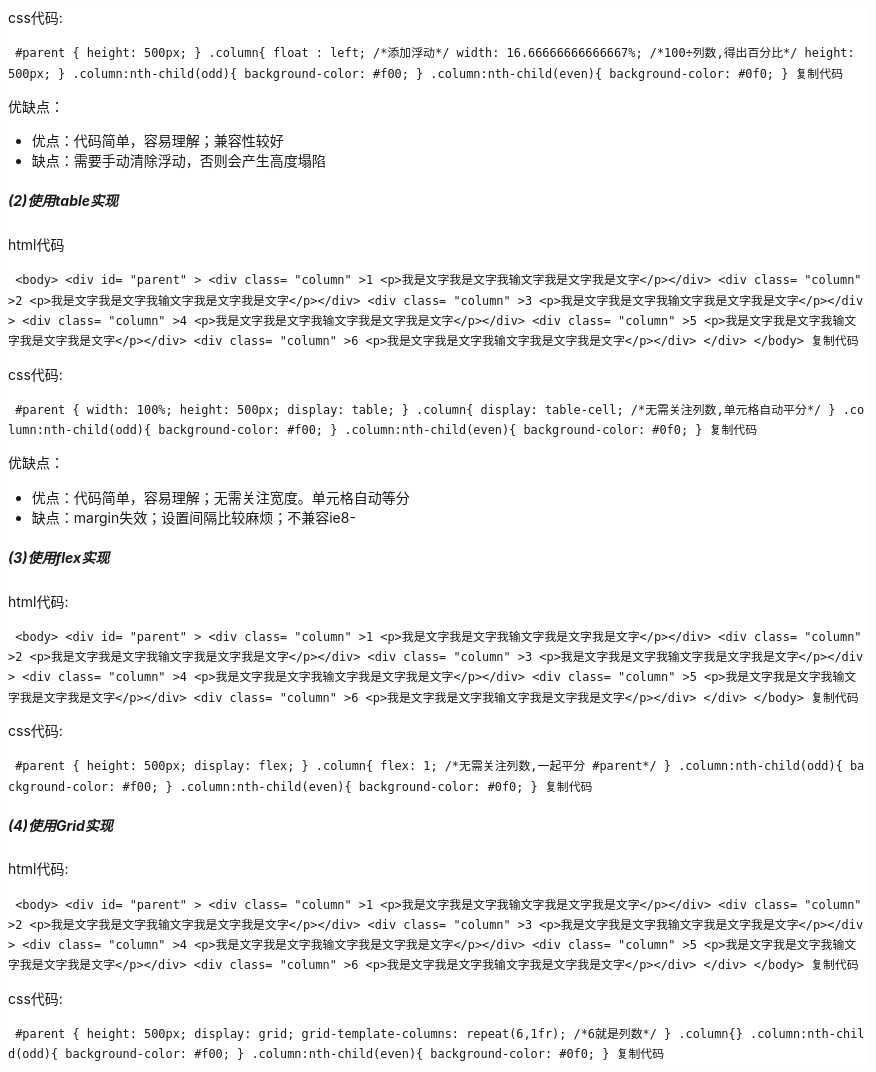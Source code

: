 css代码:

` #parent { height: 500px; } .column{ float : left; /*添加浮动*/ width: 16.66666666666667%; /*100÷列数,得出百分比*/ height: 500px; } .column:nth-child(odd){ background-color: #f00; } .column:nth-child(even){ background-color: #0f0; } 复制代码`

优缺点：

* 优点：代码简单，容易理解；兼容性较好
* 缺点：需要手动清除浮动，否则会产生高度塌陷

##### (2)使用table实现 #####

html代码

` <body> <div id= "parent" > <div class= "column" >1 <p>我是文字我是文字我输文字我是文字我是文字</p></div> <div class= "column" >2 <p>我是文字我是文字我输文字我是文字我是文字</p></div> <div class= "column" >3 <p>我是文字我是文字我输文字我是文字我是文字</p></div> <div class= "column" >4 <p>我是文字我是文字我输文字我是文字我是文字</p></div> <div class= "column" >5 <p>我是文字我是文字我输文字我是文字我是文字</p></div> <div class= "column" >6 <p>我是文字我是文字我输文字我是文字我是文字</p></div> </div> </body> 复制代码`

css代码:

` #parent { width: 100%; height: 500px; display: table; } .column{ display: table-cell; /*无需关注列数,单元格自动平分*/ } .column:nth-child(odd){ background-color: #f00; } .column:nth-child(even){ background-color: #0f0; } 复制代码`

优缺点：

* 优点：代码简单，容易理解；无需关注宽度。单元格自动等分
* 缺点：margin失效；设置间隔比较麻烦；不兼容ie8-

##### (3)使用flex实现 #####

html代码:

` <body> <div id= "parent" > <div class= "column" >1 <p>我是文字我是文字我输文字我是文字我是文字</p></div> <div class= "column" >2 <p>我是文字我是文字我输文字我是文字我是文字</p></div> <div class= "column" >3 <p>我是文字我是文字我输文字我是文字我是文字</p></div> <div class= "column" >4 <p>我是文字我是文字我输文字我是文字我是文字</p></div> <div class= "column" >5 <p>我是文字我是文字我输文字我是文字我是文字</p></div> <div class= "column" >6 <p>我是文字我是文字我输文字我是文字我是文字</p></div> </div> </body> 复制代码`

css代码:

` #parent { height: 500px; display: flex; } .column{ flex: 1; /*无需关注列数,一起平分 #parent*/ } .column:nth-child(odd){ background-color: #f00; } .column:nth-child(even){ background-color: #0f0; } 复制代码`

##### (4)使用Grid实现 #####

html代码:

` <body> <div id= "parent" > <div class= "column" >1 <p>我是文字我是文字我输文字我是文字我是文字</p></div> <div class= "column" >2 <p>我是文字我是文字我输文字我是文字我是文字</p></div> <div class= "column" >3 <p>我是文字我是文字我输文字我是文字我是文字</p></div> <div class= "column" >4 <p>我是文字我是文字我输文字我是文字我是文字</p></div> <div class= "column" >5 <p>我是文字我是文字我输文字我是文字我是文字</p></div> <div class= "column" >6 <p>我是文字我是文字我输文字我是文字我是文字</p></div> </div> </body> 复制代码`

css代码:

` #parent { height: 500px; display: grid; grid-template-columns: repeat(6,1fr); /*6就是列数*/ } .column{} .column:nth-child(odd){ background-color: #f00; } .column:nth-child(even){ background-color: #0f0; } 复制代码`
